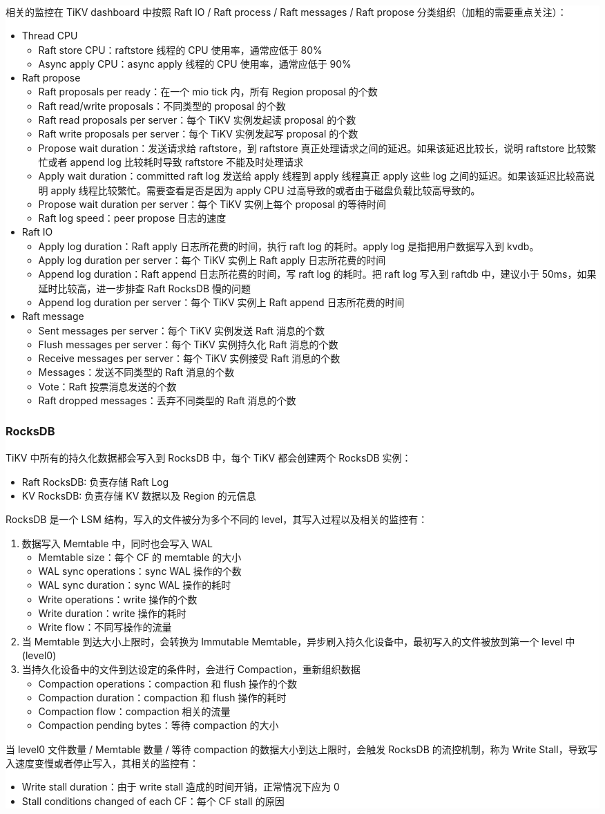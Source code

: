 相关的监控在 TiKV dashboard 中按照 Raft IO / Raft process / Raft messages / Raft propose 分类组织（加粗的需要重点关注）：

* Thread CPU
    * Raft store CPU：raftstore 线程的 CPU 使用率，通常应低于 80%
    * Async apply CPU：async apply 线程的 CPU 使用率，通常应低于 90%
* Raft propose
    * Raft proposals per ready：在一个 mio tick 内，所有 Region proposal 的个数
    * Raft read/write proposals：不同类型的 proposal 的个数
    * Raft read proposals per server：每个 TiKV 实例发起读 proposal 的个数
    * Raft write proposals per server：每个 TiKV 实例发起写 proposal 的个数
    * Propose wait duration：发送请求给 raftstore，到 raftstore 真正处理请求之间的延迟。如果该延迟比较长，说明 raftstore 比较繁忙或者 append log 比较耗时导致 raftstore 不能及时处理请求
    * Apply wait duration：committed raft log 发送给 apply 线程到 apply 线程真正 apply 这些 log 之间的延迟。如果该延迟比较高说明 apply 线程比较繁忙。需要查看是否是因为 apply CPU 过高导致的或者由于磁盘负载比较高导致的。
    * Propose wait duration per server：每个 TiKV 实例上每个 proposal 的等待时间
    * Raft log speed：peer propose 日志的速度
* Raft IO
    * Apply log duration：Raft apply 日志所花费的时间，执行 raft log 的耗时。apply log 是指把用户数据写入到 kvdb。
    * Apply log duration per server：每个 TiKV 实例上 Raft apply 日志所花费的时间
    * Append log duration：Raft append 日志所花费的时间，写 raft log 的耗时。把 raft log 写入到 raftdb 中，建议小于 50ms，如果延时比较高，进一步排查 Raft RocksDB 慢的问题
    * Append log duration per server：每个 TiKV 实例上 Raft append 日志所花费的时间
* Raft message
    * Sent messages per server：每个 TiKV 实例发送 Raft 消息的个数
    * Flush messages per server：每个 TiKV 实例持久化 Raft 消息的个数
    * Receive messages per server：每个 TiKV 实例接受 Raft 消息的个数
    * Messages：发送不同类型的 Raft 消息的个数
    * Vote：Raft 投票消息发送的个数
    * Raft dropped messages：丢弃不同类型的 Raft 消息的个数

### RocksDB

TiKV 中所有的持久化数据都会写入到 RocksDB 中，每个 TiKV 都会创建两个 RocksDB 实例：

* Raft RocksDB: 负责存储 Raft Log
* KV RocksDB: 负责存储 KV 数据以及 Region 的元信息

RocksDB 是一个 LSM 结构，写入的文件被分为多个不同的 level，其写入过程以及相关的监控有：

1. 数据写入 Memtable 中，同时也会写入 WAL
    * Memtable size：每个 CF 的 memtable 的大小
    * WAL sync operations：sync WAL 操作的个数
    * WAL sync duration：sync WAL 操作的耗时
    * Write operations：write 操作的个数
    * Write duration：write 操作的耗时
    * Write flow：不同写操作的流量
2. 当 Memtable 到达大小上限时，会转换为 Immutable Memtable，异步刷入持久化设备中，最初写入的文件被放到第一个 level 中 (level0)
3. 当持久化设备中的文件到达设定的条件时，会进行 Compaction，重新组织数据
    * Compaction operations：compaction 和 flush 操作的个数
    * Compaction duration：compaction 和 flush 操作的耗时
    * Compaction flow：compaction 相关的流量
    * Compaction pending bytes：等待 compaction 的大小

当 level0 文件数量 / Memtable 数量 / 等待 compaction 的数据大小到达上限时，会触发 RocksDB 的流控机制，称为 Write Stall，导致写入速度变慢或者停止写入，其相关的监控有：

* Write stall duration：由于 write stall 造成的时间开销，正常情况下应为 0
* Stall conditions changed of each CF：每个 CF stall 的原因

